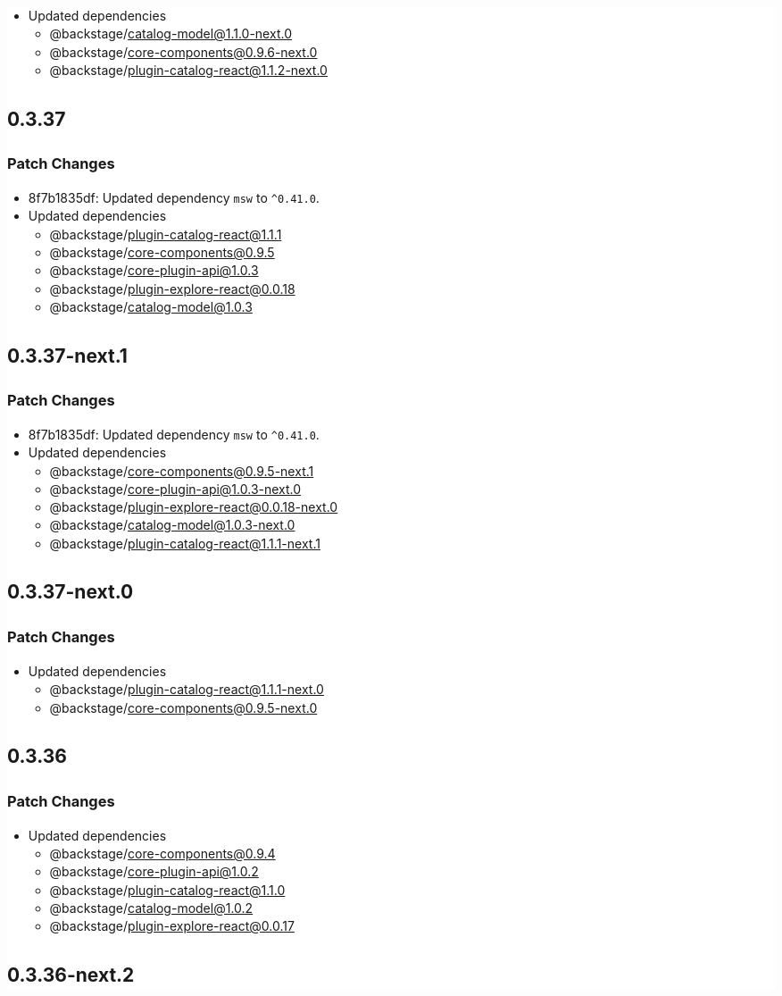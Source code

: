- Updated dependencies
  - @backstage/catalog-model@1.1.0-next.0
  - @backstage/core-components@0.9.6-next.0
  - @backstage/plugin-catalog-react@1.1.2-next.0

## 0.3.37

### Patch Changes

- 8f7b1835df: Updated dependency `msw` to `^0.41.0`.
- Updated dependencies
  - @backstage/plugin-catalog-react@1.1.1
  - @backstage/core-components@0.9.5
  - @backstage/core-plugin-api@1.0.3
  - @backstage/plugin-explore-react@0.0.18
  - @backstage/catalog-model@1.0.3

## 0.3.37-next.1

### Patch Changes

- 8f7b1835df: Updated dependency `msw` to `^0.41.0`.
- Updated dependencies
  - @backstage/core-components@0.9.5-next.1
  - @backstage/core-plugin-api@1.0.3-next.0
  - @backstage/plugin-explore-react@0.0.18-next.0
  - @backstage/catalog-model@1.0.3-next.0
  - @backstage/plugin-catalog-react@1.1.1-next.1

## 0.3.37-next.0

### Patch Changes

- Updated dependencies
  - @backstage/plugin-catalog-react@1.1.1-next.0
  - @backstage/core-components@0.9.5-next.0

## 0.3.36

### Patch Changes

- Updated dependencies
  - @backstage/core-components@0.9.4
  - @backstage/core-plugin-api@1.0.2
  - @backstage/plugin-catalog-react@1.1.0
  - @backstage/catalog-model@1.0.2
  - @backstage/plugin-explore-react@0.0.17

## 0.3.36-next.2
